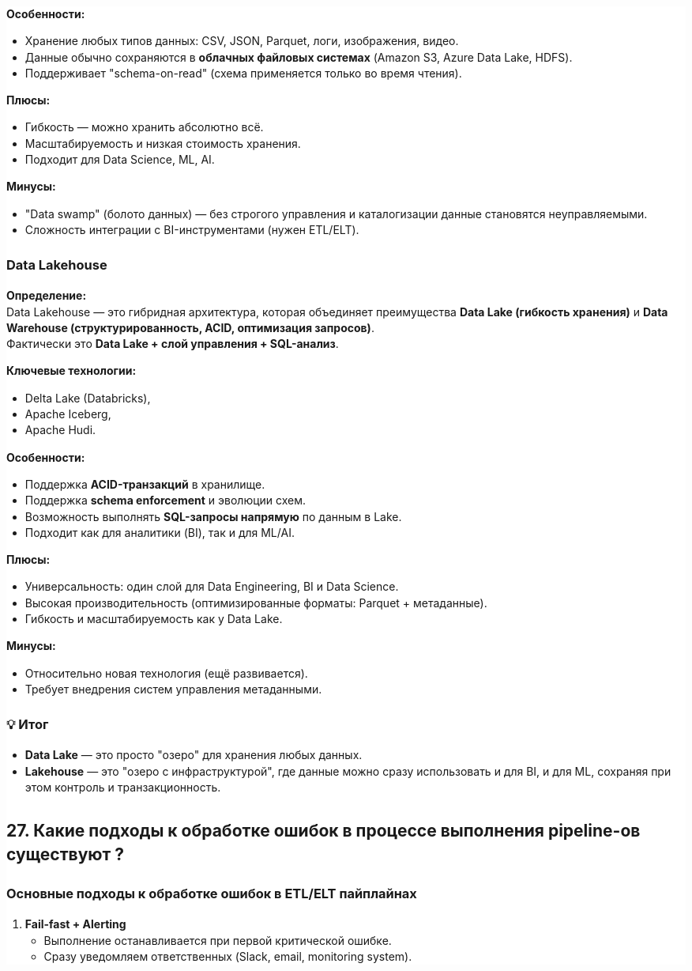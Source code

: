 **Особенности:**
- Хранение любых типов данных: CSV, JSON, Parquet, логи, изображения, видео.
- Данные обычно сохраняются в **облачных файловых системах** (Amazon S3, Azure Data Lake, HDFS).
- Поддерживает "schema-on-read" (схема применяется только во время чтения).

**Плюсы:**
- Гибкость — можно хранить абсолютно всё.
- Масштабируемость и низкая стоимость хранения.
- Подходит для Data Science, ML, AI.

**Минусы:**
- "Data swamp" (болото данных) — без строгого управления и каталогизации данные становятся неуправляемыми.
- Сложность интеграции с BI-инструментами (нужен ETL/ELT).

### Data Lakehouse
**Определение:**  
Data Lakehouse — это гибридная архитектура, которая объединяет преимущества **Data Lake (гибкость хранения)** и **Data Warehouse (структурированность, ACID, оптимизация запросов)**.  
Фактически это **Data Lake + слой управления + SQL-анализ**.

**Ключевые технологии:**
- Delta Lake (Databricks),
- Apache Iceberg,
- Apache Hudi.

**Особенности:**
- Поддержка **ACID-транзакций** в хранилище.
- Поддержка **schema enforcement** и эволюции схем.
- Возможность выполнять **SQL-запросы напрямую** по данным в Lake.
- Подходит как для аналитики (BI), так и для ML/AI.

**Плюсы:**
- Универсальность: один слой для Data Engineering, BI и Data Science.
- Высокая производительность (оптимизированные форматы: Parquet + метаданные).
- Гибкость и масштабируемость как у Data Lake.

**Минусы:**
- Относительно новая технология (ещё развивается).
- Требует внедрения систем управления метаданными.

### 💡 Итог
- **Data Lake** — это просто "озеро" для хранения любых данных.
- **Lakehouse** — это "озеро с инфраструктурой", где данные можно сразу использовать и для BI, и для ML, сохраняя при этом контроль и транзакционность.  

## 27. Какие подходы к обработке ошибок в процессе выполнения pipeline-ов существуют ?

### Основные подходы к обработке ошибок в ETL/ELT пайплайнах

1. **Fail-fast + Alerting**
   - Выполнение останавливается при первой критической ошибке.
   - Сразу уведомляем ответственных (Slack, email, monitoring system).
